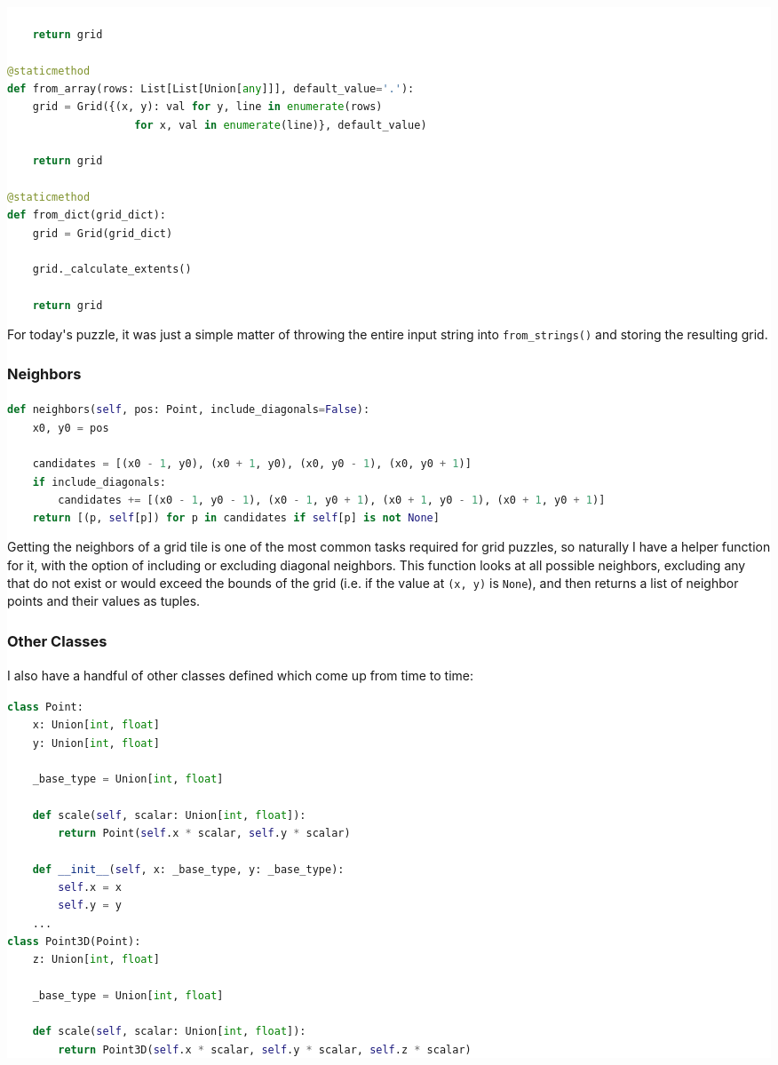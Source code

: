 ```python

    return grid

@staticmethod
def from_array(rows: List[List[Union[any]]], default_value='.'):
    grid = Grid({(x, y): val for y, line in enumerate(rows)
                    for x, val in enumerate(line)}, default_value)

    return grid

@staticmethod
def from_dict(grid_dict):
    grid = Grid(grid_dict)

    grid._calculate_extents()

    return grid
```

For today's puzzle, it was just a simple matter of throwing the entire input string into `from_strings()` and storing the resulting grid.

### Neighbors


```python
def neighbors(self, pos: Point, include_diagonals=False):
    x0, y0 = pos

    candidates = [(x0 - 1, y0), (x0 + 1, y0), (x0, y0 - 1), (x0, y0 + 1)]
    if include_diagonals:
        candidates += [(x0 - 1, y0 - 1), (x0 - 1, y0 + 1), (x0 + 1, y0 - 1), (x0 + 1, y0 + 1)]
    return [(p, self[p]) for p in candidates if self[p] is not None]
```

Getting the neighbors of a grid tile is one of the most common tasks required for grid puzzles, so naturally I have a helper function for it, with the option of including or excluding diagonal neighbors. This function looks at all possible neighbors, excluding any that do not exist or would exceed the bounds of the grid (i.e. if the value at `(x, y)` is `None`), and then returns a list of neighbor points and their values as tuples.

### Other Classes

I also have a handful of other classes defined which come up from time to time:

```python
class Point:
    x: Union[int, float]
    y: Union[int, float]

    _base_type = Union[int, float]

    def scale(self, scalar: Union[int, float]):
        return Point(self.x * scalar, self.y * scalar)

    def __init__(self, x: _base_type, y: _base_type):
        self.x = x
        self.y = y
    ...
class Point3D(Point):
    z: Union[int, float]

    _base_type = Union[int, float]

    def scale(self, scalar: Union[int, float]):
        return Point3D(self.x * scalar, self.y * scalar, self.z * scalar)
```